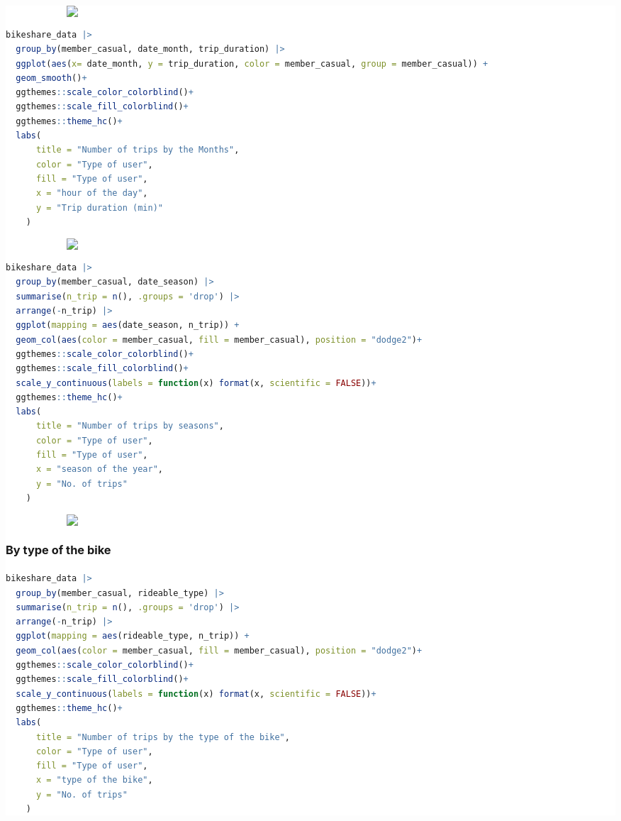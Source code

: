 <img src="{{< blogdown/postref >}}index_files/figure-html/unnamed-chunk-13-1.png" width="80%" style="display: block; margin: auto;" />

``` r
bikeshare_data |> 
  group_by(member_casual, date_month, trip_duration) |> 
  ggplot(aes(x= date_month, y = trip_duration, color = member_casual, group = member_casual)) +  
  geom_smooth()+
  ggthemes::scale_color_colorblind()+
  ggthemes::scale_fill_colorblind()+
  ggthemes::theme_hc()+
  labs(
      title = "Number of trips by the Months",
      color = "Type of user",
      fill = "Type of user",
      x = "hour of the day",
      y = "Trip duration (min)"
    )
```

<img src="{{< blogdown/postref >}}index_files/figure-html/unnamed-chunk-14-1.png" width="80%" style="display: block; margin: auto;" />

``` r
bikeshare_data |> 
  group_by(member_casual, date_season) |> 
  summarise(n_trip = n(), .groups = 'drop') |>
  arrange(-n_trip) |> 
  ggplot(mapping = aes(date_season, n_trip)) +  
  geom_col(aes(color = member_casual, fill = member_casual), position = "dodge2")+
  ggthemes::scale_color_colorblind()+
  ggthemes::scale_fill_colorblind()+
  scale_y_continuous(labels = function(x) format(x, scientific = FALSE))+
  ggthemes::theme_hc()+
  labs(
      title = "Number of trips by seasons",
      color = "Type of user",
      fill = "Type of user",
      x = "season of the year",
      y = "No. of trips"
    )  
```

<img src="{{< blogdown/postref >}}index_files/figure-html/unnamed-chunk-15-1.png" width="80%" style="display: block; margin: auto;" />

### By type of the bike

``` r
bikeshare_data |> 
  group_by(member_casual, rideable_type) |> 
  summarise(n_trip = n(), .groups = 'drop') |>
  arrange(-n_trip) |> 
  ggplot(mapping = aes(rideable_type, n_trip)) +  
  geom_col(aes(color = member_casual, fill = member_casual), position = "dodge2")+
  ggthemes::scale_color_colorblind()+
  ggthemes::scale_fill_colorblind()+
  scale_y_continuous(labels = function(x) format(x, scientific = FALSE))+
  ggthemes::theme_hc()+
  labs(
      title = "Number of trips by the type of the bike",
      color = "Type of user",
      fill = "Type of user",
      x = "type of the bike",
      y = "No. of trips"
    )
```
